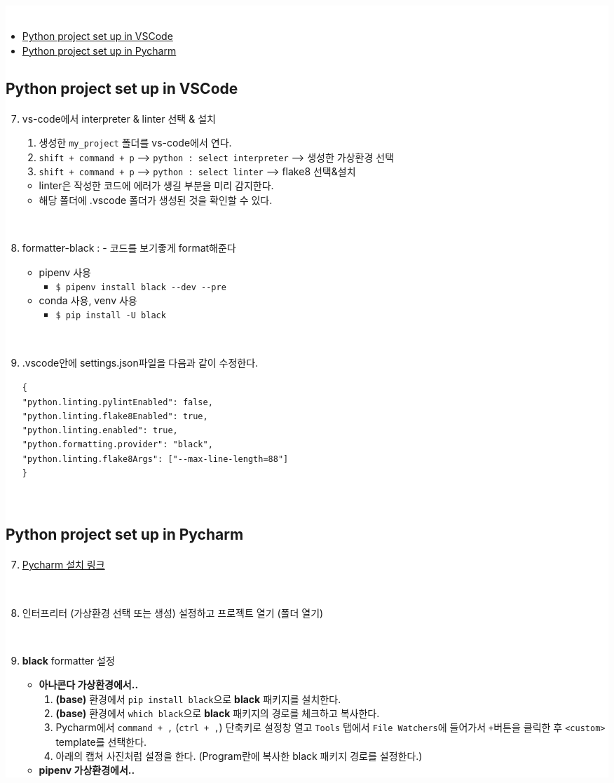 <br>

- [Python project set up in VSCode](#python-project-set-up-in-vscode)
- [Python project set up in Pycharm](#python-project-set-up-in-pycharm)

## Python project set up in VSCode

7. vs-code에서 interpreter & linter 선택 & 설치

   1. 생성한 `my_project` 폴더를 vs-code에서 연다.
   2. `shift + command + p` --> `python : select interpreter` --> 생성한 가상환경 선택
   3. `shift + command + p` --> `python : select linter` --> flake8 선택&설치

   - linter은 작성한 코드에 에러가 생길 부분을 미리 감지한다.
   - 해당 폴더에 .vscode 폴더가 생성된 것을 확인할 수 있다.

<br>

8. formatter-black : - 코드를 보기좋게 format해준다

   - pipenv 사용
     - `$ pipenv install black --dev --pre`
   - conda 사용, venv 사용
     - `$ pip install -U black`

<br>

9. .vscode안에 settings.json파일을 다음과 같이 수정한다.

   ```
   {
   "python.linting.pylintEnabled": false,
   "python.linting.flake8Enabled": true,
   "python.linting.enabled": true,
   "python.formatting.provider": "black",
   "python.linting.flake8Args": ["--max-line-length=88"]
   }
   ```

<br>

## Python project set up in Pycharm

7. [Pycharm 설치 링크](https://www.jetbrains.com/pycharm/)

<br>

8. 인터프리터 (가상환경 선택 또는 생성) 설정하고 프로젝트 열기 (폴더 열기)

<br>

9. **black** formatter 설정

   - **아나콘다 가상환경에서..**
     1. **(base)** 환경에서 `pip install black`으로 **black** 패키지를 설치한다.
     2. **(base)** 환경에서 `which black`으로 **black** 패키지의 경로를 체크하고 복사한다.
     3. Pycharm에서 `command + ,` (`ctrl + ,`) 단축키로 설정창 열고 `Tools` 탭에서 `File Watchers`에 들어가서 `+`버튼을 클릭한 후 `<custom>` template를 선택한다.
     4. 아래의 캡쳐 사진처럼 설정을 한다. (Program란에 복사한 black 패키지 경로를 설정한다.)
   - **pipenv 가상환경에서..**
